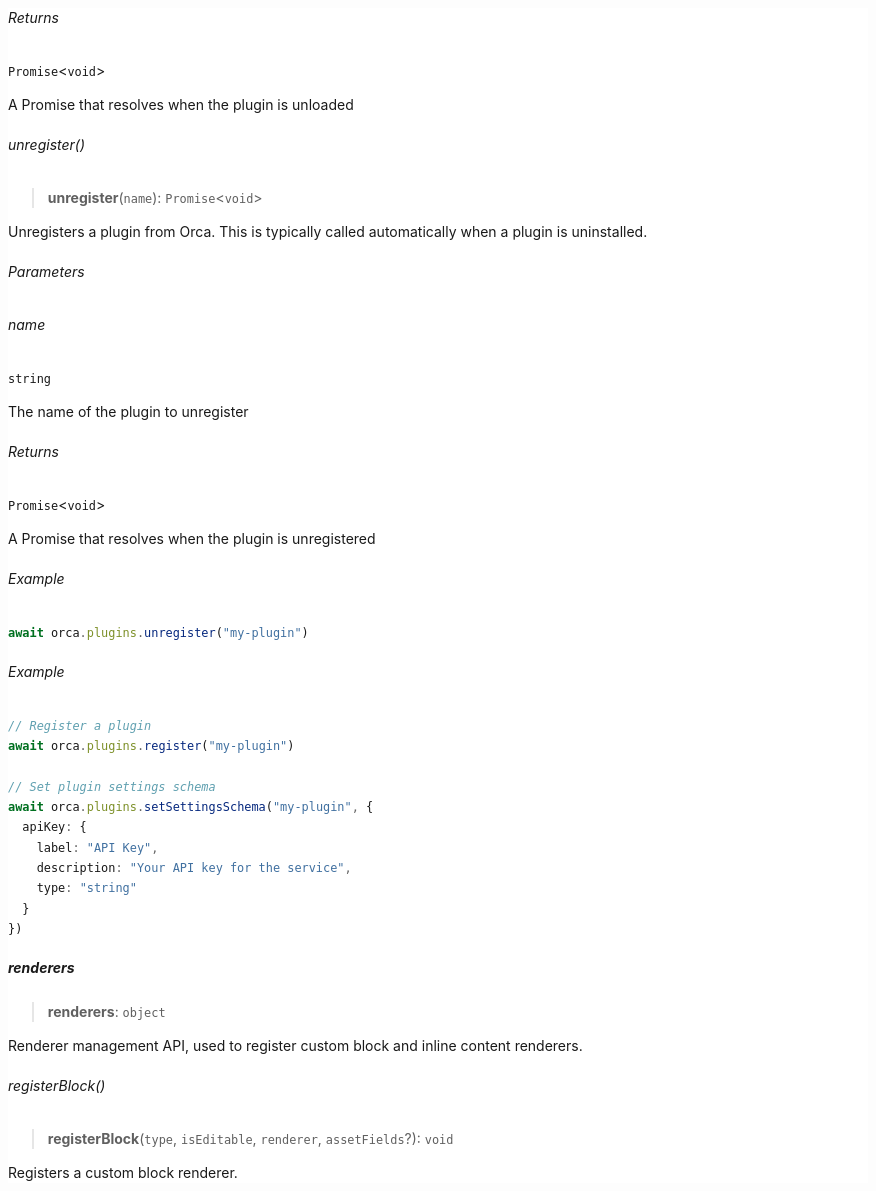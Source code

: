 ###### Returns

`Promise`\<`void`\>

A Promise that resolves when the plugin is unloaded

###### unregister()

> **unregister**(`name`): `Promise`\<`void`\>

Unregisters a plugin from Orca.
This is typically called automatically when a plugin is uninstalled.

###### Parameters

###### name

`string`

The name of the plugin to unregister

###### Returns

`Promise`\<`void`\>

A Promise that resolves when the plugin is unregistered

###### Example

```ts
await orca.plugins.unregister("my-plugin")
```

###### Example

```ts
// Register a plugin
await orca.plugins.register("my-plugin")

// Set plugin settings schema
await orca.plugins.setSettingsSchema("my-plugin", {
  apiKey: {
    label: "API Key",
    description: "Your API key for the service",
    type: "string"
  }
})
```

##### renderers

> **renderers**: `object`

Renderer management API, used to register custom block and inline content renderers.

###### registerBlock()

> **registerBlock**(`type`, `isEditable`, `renderer`, `assetFields`?): `void`

Registers a custom block renderer.
